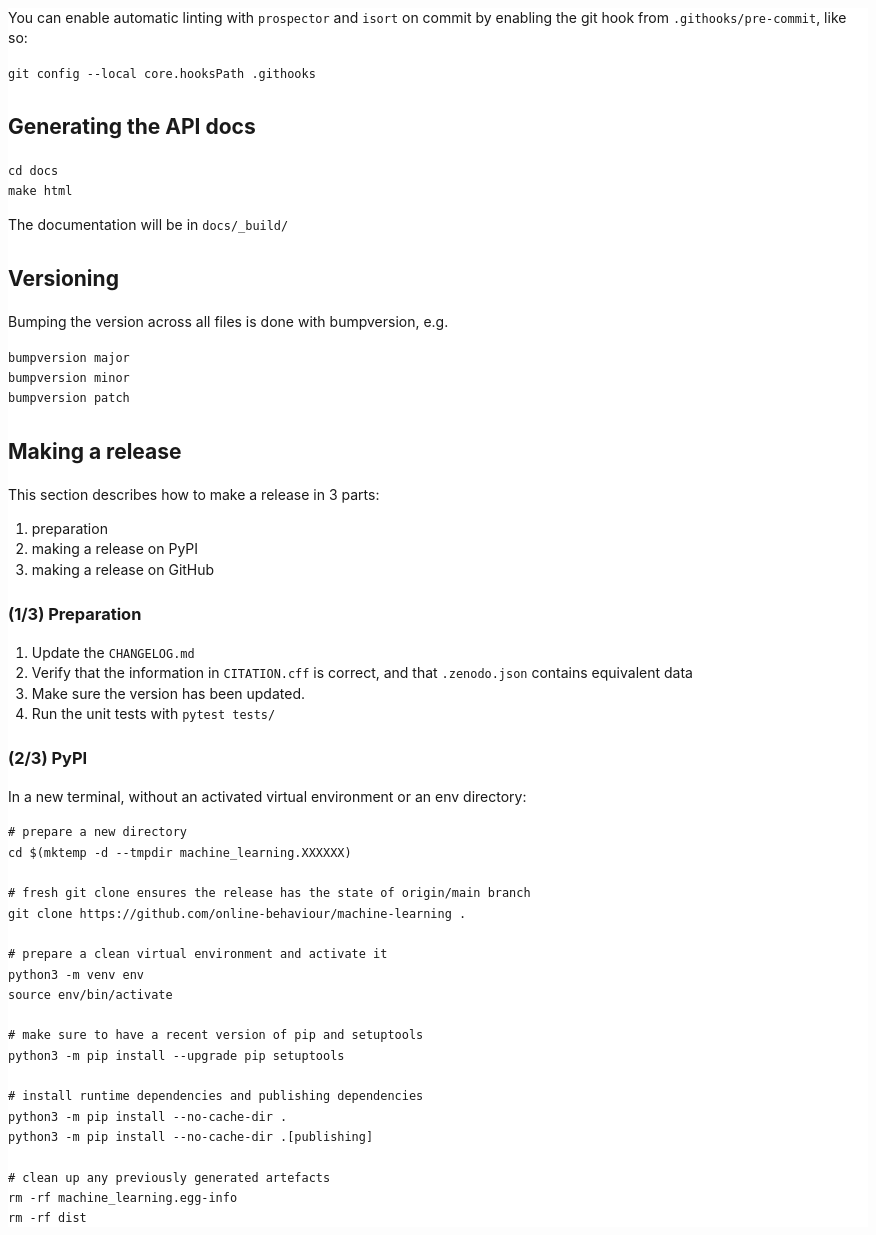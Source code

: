 You can enable automatic linting with `prospector` and `isort` on commit by enabling the git hook from `.githooks/pre-commit`, like so:

```shell
git config --local core.hooksPath .githooks
```

## Generating the API docs

```shell
cd docs
make html
```

The documentation will be in `docs/_build/`

## Versioning

Bumping the version across all files is done with bumpversion, e.g.

```shell
bumpversion major
bumpversion minor
bumpversion patch
```

## Making a release

This section describes how to make a release in 3 parts:

1. preparation
1. making a release on PyPI
1. making a release on GitHub

### (1/3) Preparation

1.  Update the `CHANGELOG.md`
2.  Verify that the information in `CITATION.cff` is correct, and that `.zenodo.json` contains equivalent data
3.  Make sure the version has been updated.
4.  Run the unit tests with `pytest tests/`

### (2/3) PyPI

In a new terminal, without an activated virtual environment or an env directory:

```shell
# prepare a new directory
cd $(mktemp -d --tmpdir machine_learning.XXXXXX)

# fresh git clone ensures the release has the state of origin/main branch
git clone https://github.com/online-behaviour/machine-learning .

# prepare a clean virtual environment and activate it
python3 -m venv env
source env/bin/activate

# make sure to have a recent version of pip and setuptools
python3 -m pip install --upgrade pip setuptools

# install runtime dependencies and publishing dependencies
python3 -m pip install --no-cache-dir .
python3 -m pip install --no-cache-dir .[publishing]

# clean up any previously generated artefacts 
rm -rf machine_learning.egg-info
rm -rf dist
```

[Unreleased]: https://github.com/olivierlacan/keep-a-changelog/compare/v1.0.0...HEAD
[0.0.1]: https://github.com/olivierlacan/keep-a-changelog/releases/tag/v0.0.1